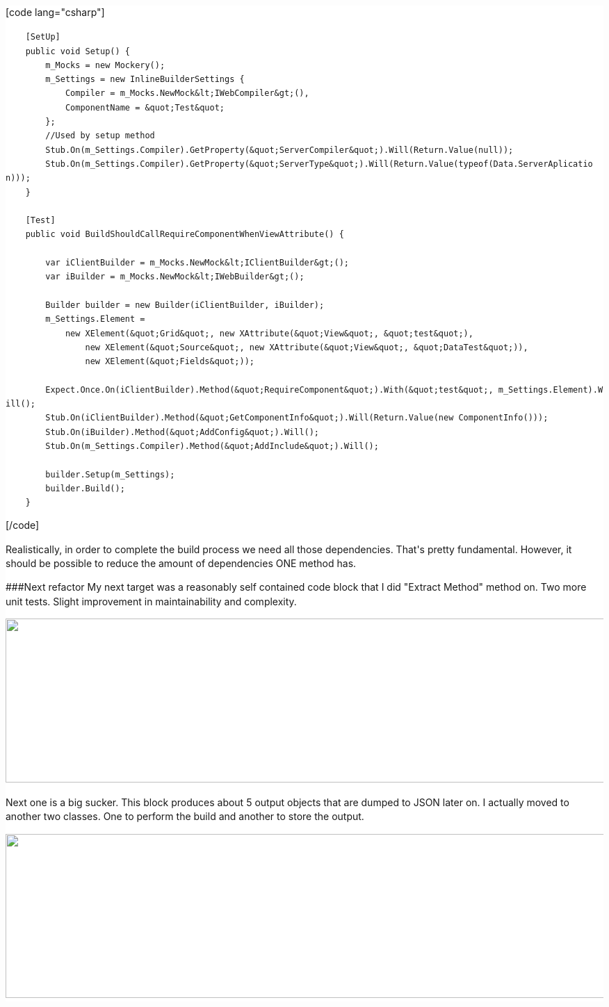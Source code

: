 <div>
[code lang="csharp"]

		[SetUp]
		public void Setup() {
			m_Mocks = new Mockery();
			m_Settings = new InlineBuilderSettings {
				Compiler = m_Mocks.NewMock&lt;IWebCompiler&gt;(),
				ComponentName = &quot;Test&quot;
			};
			//Used by setup method
			Stub.On(m_Settings.Compiler).GetProperty(&quot;ServerCompiler&quot;).Will(Return.Value(null));
			Stub.On(m_Settings.Compiler).GetProperty(&quot;ServerType&quot;).Will(Return.Value(typeof(Data.ServerAplication)));
		}
		
		[Test]
		public void BuildShouldCallRequireComponentWhenViewAttribute() {

			var iClientBuilder = m_Mocks.NewMock&lt;IClientBuilder&gt;();
			var iBuilder = m_Mocks.NewMock&lt;IWebBuilder&gt;();

			Builder builder = new Builder(iClientBuilder, iBuilder);
			m_Settings.Element = 
				new XElement(&quot;Grid&quot;, new XAttribute(&quot;View&quot;, &quot;test&quot;), 
					new XElement(&quot;Source&quot;, new XAttribute(&quot;View&quot;, &quot;DataTest&quot;)),
					new XElement(&quot;Fields&quot;));

			Expect.Once.On(iClientBuilder).Method(&quot;RequireComponent&quot;).With(&quot;test&quot;, m_Settings.Element).Will();
			Stub.On(iClientBuilder).Method(&quot;GetComponentInfo&quot;).Will(Return.Value(new ComponentInfo()));
			Stub.On(iBuilder).Method(&quot;AddConfig&quot;).Will();
			Stub.On(m_Settings.Compiler).Method(&quot;AddInclude&quot;).Will();
			
			builder.Setup(m_Settings);
			builder.Build();
		}
[/code]
</div>

Realistically, in order to complete the build process we need all those dependencies. That's pretty fundamental. However, it should be possible to reduce the amount of dependencies ONE method has. 

###Next refactor
My next target was a reasonably self contained code block that I did "Extract Method" method on. Two more unit tests. Slight improvement in maintainability and complexity.

<a href="http://www.somethingorothersoft.com/wp-content/uploads/2010/02/step2.png"><img src="http://www.somethingorothersoft.com/wp-content/uploads/2010/02/step2.png" alt="" title="step2" width="996" height="236" class="alignnone size-full wp-image-287" /></a>

Next one is a big sucker. This block produces about 5 output objects that are dumped to JSON later on. I actually moved to another two classes. One to perform the build and another to store the output.

<a href="http://www.somethingorothersoft.com/wp-content/uploads/2010/02/step3.png"><img src="http://www.somethingorothersoft.com/wp-content/uploads/2010/02/step3.png" alt="" title="step3" width="896" height="236" class="alignnone size-full wp-image-288" /></a>
